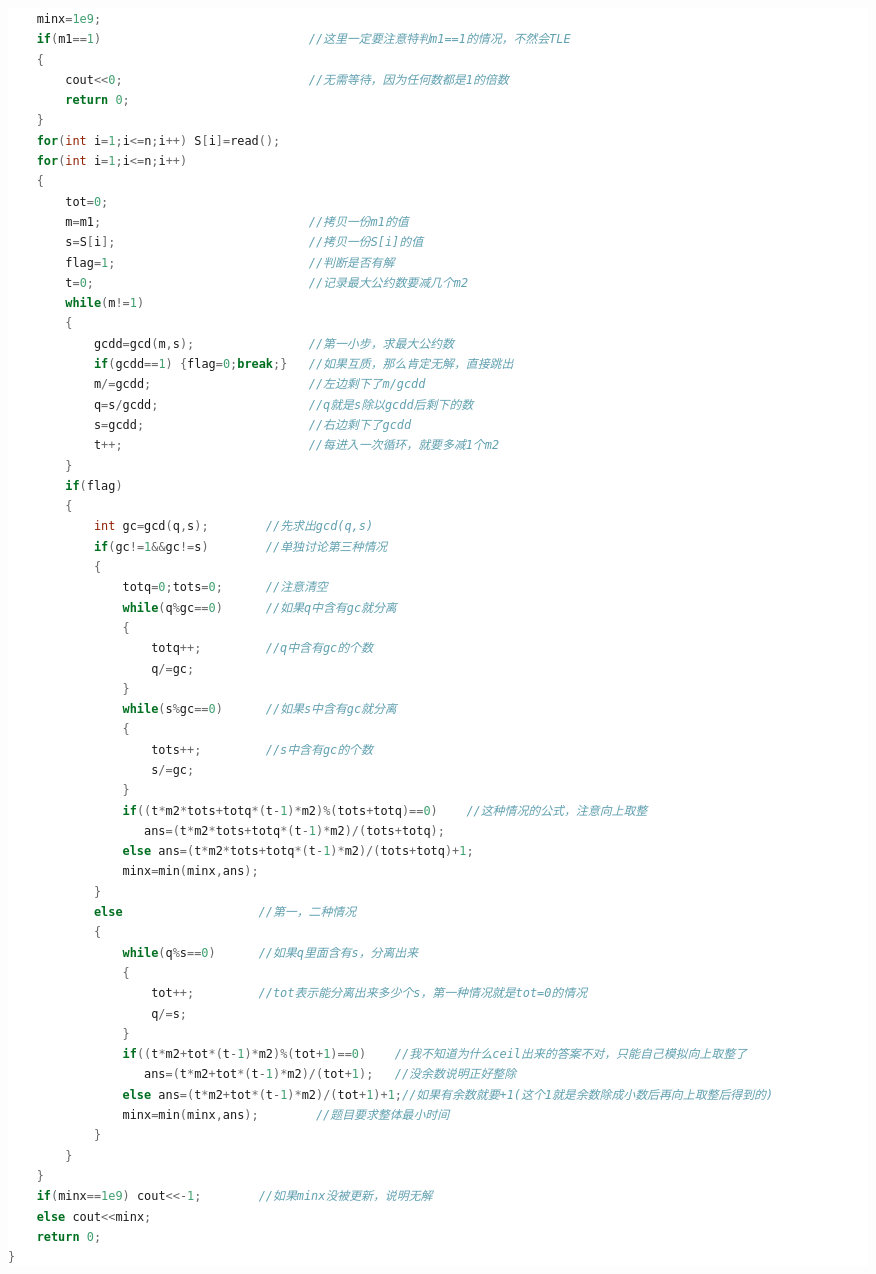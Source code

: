 ```cpp
    minx=1e9;
    if(m1==1)                             //这里一定要注意特判m1==1的情况，不然会TLE 
    {
        cout<<0;                          //无需等待，因为任何数都是1的倍数 
        return 0;
    }
    for(int i=1;i<=n;i++) S[i]=read();
    for(int i=1;i<=n;i++)                 
    {
        tot=0;
        m=m1;                             //拷贝一份m1的值
        s=S[i];                           //拷贝一份S[i]的值 
        flag=1;                           //判断是否有解 
        t=0;                              //记录最大公约数要减几个m2 
        while(m!=1)
        {
            gcdd=gcd(m,s);                //第一小步，求最大公约数 
            if(gcdd==1) {flag=0;break;}   //如果互质，那么肯定无解，直接跳出 
            m/=gcdd;                      //左边剩下了m/gcdd 
            q=s/gcdd;                     //q就是s除以gcdd后剩下的数 
            s=gcdd;                       //右边剩下了gcdd         
            t++;                          //每进入一次循环，就要多减1个m2   
        } 
        if(flag)
        {
            int gc=gcd(q,s);        //先求出gcd(q,s) 
            if(gc!=1&&gc!=s)        //单独讨论第三种情况 
            {
                totq=0;tots=0;      //注意清空 
                while(q%gc==0)      //如果q中含有gc就分离 
                {
                    totq++;         //q中含有gc的个数 
                    q/=gc;
                }
                while(s%gc==0)      //如果s中含有gc就分离 
                {
                    tots++;         //s中含有gc的个数 
                    s/=gc;
                }
                if((t*m2*tots+totq*(t-1)*m2)%(tots+totq)==0)    //这种情况的公式，注意向上取整 
				   ans=(t*m2*tots+totq*(t-1)*m2)/(tots+totq);   
                else ans=(t*m2*tots+totq*(t-1)*m2)/(tots+totq)+1;
                minx=min(minx,ans);
            }
            else                   //第一，二种情况 
            {
                while(q%s==0)      //如果q里面含有s，分离出来 
                {
                    tot++;         //tot表示能分离出来多少个s，第一种情况就是tot=0的情况 
                    q/=s;           
                }
                if((t*m2+tot*(t-1)*m2)%(tot+1)==0)    //我不知道为什么ceil出来的答案不对，只能自己模拟向上取整了 
                   ans=(t*m2+tot*(t-1)*m2)/(tot+1);   //没余数说明正好整除 
                else ans=(t*m2+tot*(t-1)*m2)/(tot+1)+1;//如果有余数就要+1(这个1就是余数除成小数后再向上取整后得到的) 
                minx=min(minx,ans);        //题目要求整体最小时间 
            }
        }
    }
    if(minx==1e9) cout<<-1;        //如果minx没被更新，说明无解 
    else cout<<minx;
    return 0;
} 

```